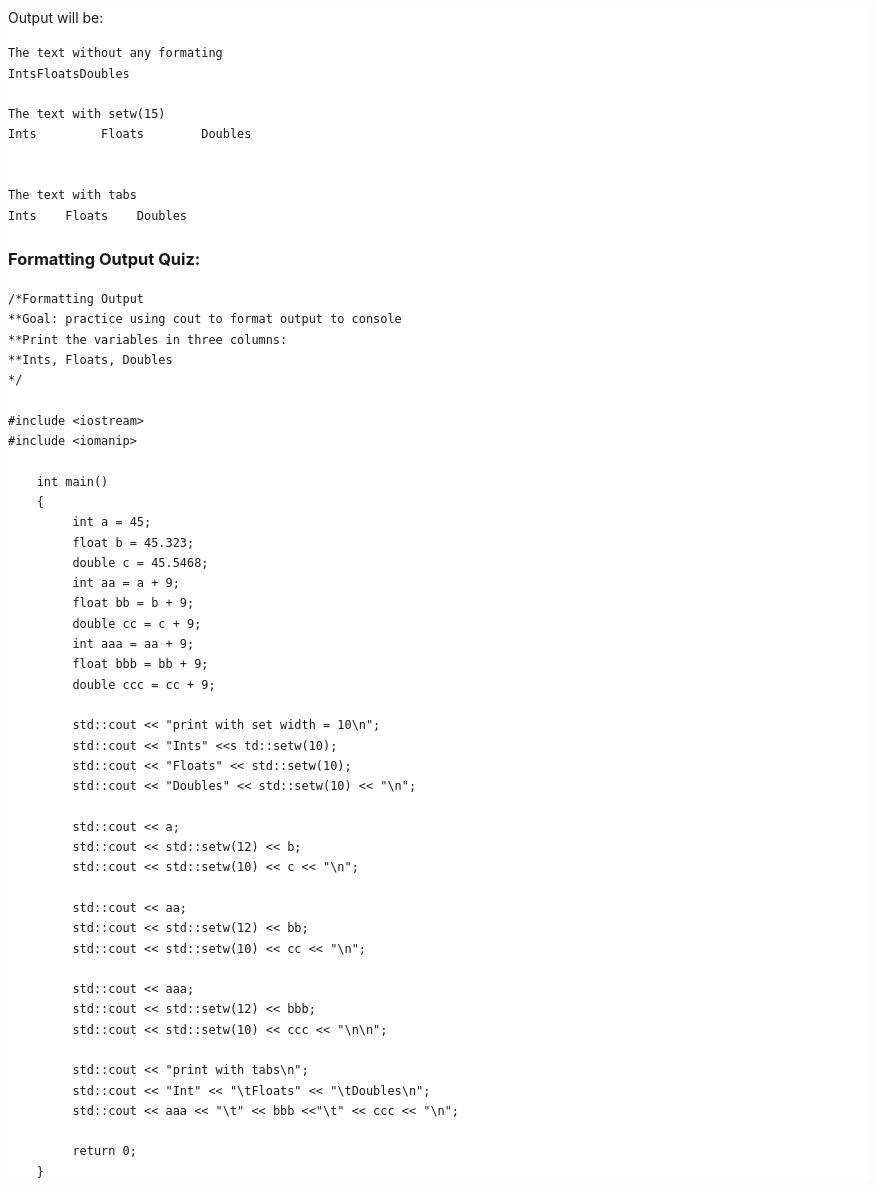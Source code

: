 Output will be:

```
The text without any formating
IntsFloatsDoubles

The text with setw(15)
Ints         Floats        Doubles


The text with tabs
Ints    Floats    Doubles
```


### Formatting Output Quiz:

```
/*Formatting Output
**Goal: practice using cout to format output to console
**Print the variables in three columns:
**Ints, Floats, Doubles
*/

#include <iostream>
#include <iomanip>

    int main()
    {
         int a = 45;
         float b = 45.323;
         double c = 45.5468;
         int aa = a + 9;
         float bb = b + 9;
         double cc = c + 9;
         int aaa = aa + 9;
         float bbb = bb + 9;
         double ccc = cc + 9;

         std::cout << "print with set width = 10\n";
         std::cout << "Ints" <<s td::setw(10);
         std::cout << "Floats" << std::setw(10);
         std::cout << "Doubles" << std::setw(10) << "\n";

         std::cout << a;
         std::cout << std::setw(12) << b;
         std::cout << std::setw(10) << c << "\n";    

         std::cout << aa;
         std::cout << std::setw(12) << bb;
         std::cout << std::setw(10) << cc << "\n";  

         std::cout << aaa;
         std::cout << std::setw(12) << bbb;
         std::cout << std::setw(10) << ccc << "\n\n";

         std::cout << "print with tabs\n";
         std::cout << "Int" << "\tFloats" << "\tDoubles\n";
         std::cout << aaa << "\t" << bbb <<"\t" << ccc << "\n";

         return 0;
    }
```
